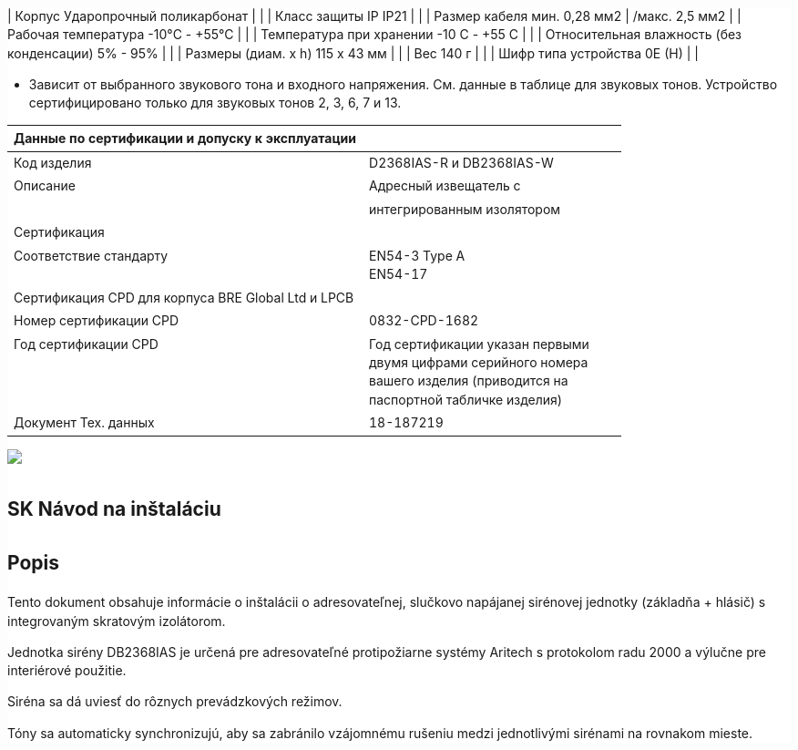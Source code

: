 | Корпус  Ударопрочный поликарбонат                        |                           |
| Класс защиты IP  IP21                                    |                           |
| Размер кабеля  мин. 0,28 мм2                             | /макс. 2,5 мм2            |
| Рабочая температура  -10°C - +55°C                       |                           |
| Температура при хранении  -10 C - +55 C                  |                           |
| Относительная влажность (без конденсации)  5% - 95%      |                           |
| Размеры (диам. x h)  115 x 43 мм                         |                           |
| Вес  140 г                                               |                           |
| Шифр типа устройства  0E (H)                             |                           |

* Зависит от выбранного звукового тона и входного напряжения. См. данные в таблице для звуковых тонов. Устройство сертифицировано только для звуковых тонов 2, 3, 6, 7 и 13.

| Данные по сертификации и допуску к эксплуатации    |                                                                                                                                    |  |  |
|----------------------------------------------------|------------------------------------------------------------------------------------------------------------------------------------|--|--|
| Код изделия                                        | D2368IAS-R и DB2368IAS-W                                                                                                           |  |  |
| Описание                                           | Адресный извещатель с                                                                                                              |  |  |
|                                                    | интегрированным изолятором                                                                                                         |  |  |
| Сертификация                                       |                                                                                                                                    |  |  |
| Соответствие стандарту                             | EN54-3 Type A<br>EN54-17                                                                                                           |  |  |
| Сертификация CPD для корпуса BRE Global Ltd и LPCB |                                                                                                                                    |  |  |
| Номер сертификации CPD                             | 0832-CPD-1682                                                                                                                      |  |  |
| Год сертификации CPD                               | Год сертификации указан первыми<br>двумя цифрами серийного номера<br>вашего изделия (приводится на<br>паспортной табличке изделия) |  |  |
| Документ Тех. данных                               | 18-187219                                                                                                                          |  |  |

![](_page_11_Picture_27.jpeg)

## **SK Návod na inštaláciu**

## **Popis**

Tento dokument obsahuje informácie o inštalácii o adresovateľnej, slučkovo napájanej sirénovej jednotky (základňa + hlásič) s integrovaným skratovým izolátorom.

Jednotka sirény DB2368IAS je určená pre adresovateľné protipožiarne systémy Aritech s protokolom radu 2000 a výlučne pre interiérové použitie.

Siréna sa dá uviesť do rôznych prevádzkových režimov.

Tóny sa automaticky synchronizujú, aby sa zabránilo vzájomnému rušeniu medzi jednotlivými sirénami na rovnakom mieste.
